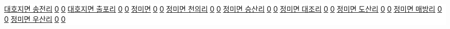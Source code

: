 
  <tr class="item">
    <td><a href="4427033028.html">대호지면 송전리</a></td>
    <td><a href="4427033028.html">0</a></td>
    <td><a href="4427033028.html">0</a></td>
  </tr>
    

  <tr class="item">
    <td><a href="4427033029.html">대호지면 출포리</a></td>
    <td><a href="4427033029.html">0</a></td>
    <td><a href="4427033029.html">0</a></td>
  </tr>
    

  <tr class="item">
    <td><a href="4427034000.html">정미면</a></td>
    <td><a href="4427034000.html">0</a></td>
    <td><a href="4427034000.html">0</a></td>
  </tr>
    

  <tr class="item">
    <td><a href="4427034021.html">정미면 천의리</a></td>
    <td><a href="4427034021.html">0</a></td>
    <td><a href="4427034021.html">0</a></td>
  </tr>
    

  <tr class="item">
    <td><a href="4427034022.html">정미면 승산리</a></td>
    <td><a href="4427034022.html">0</a></td>
    <td><a href="4427034022.html">0</a></td>
  </tr>
    

  <tr class="item">
    <td><a href="4427034023.html">정미면 대조리</a></td>
    <td><a href="4427034023.html">0</a></td>
    <td><a href="4427034023.html">0</a></td>
  </tr>
    

  <tr class="item">
    <td><a href="4427034024.html">정미면 도산리</a></td>
    <td><a href="4427034024.html">0</a></td>
    <td><a href="4427034024.html">0</a></td>
  </tr>
    

  <tr class="item">
    <td><a href="4427034025.html">정미면 매방리</a></td>
    <td><a href="4427034025.html">0</a></td>
    <td><a href="4427034025.html">0</a></td>
  </tr>
    

  <tr class="item">
    <td><a href="4427034026.html">정미면 우산리</a></td>
    <td><a href="4427034026.html">0</a></td>
    <td><a href="4427034026.html">0</a></td>
  </tr>
    